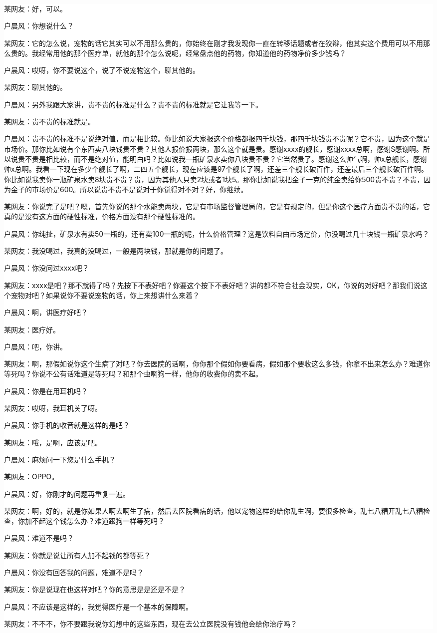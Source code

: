 某网友：好，可以。

户晨风：你想说什么？

某网友：它的怎么说，宠物的话它其实可以不用那么贵的，你始终在刚才我发现你一直在转移话题或者在狡辩，他其实这个费用可以不用那么贵的。我经常用他的那个医疗单，就他的那个怎么说呢，经常盘点他的药物，你知道他的药物净价多少钱吗？

户晨风：哎呀，你不要说这个，说了不说宠物这个，聊其他的。

某网友：聊其他的。

户晨风：另外我跟大家讲，贵不贵的标准是什么？贵不贵的标准就是它让我等一下。

某网友：贵不贵的标准就是。

户晨风：贵不贵的标准不是说绝对值，而是相比较。你比如说大家报这个价格都报四千块钱，那四千块钱贵不贵呢？它不贵，因为这个就是市场价。那你比如说有个东西卖八块钱贵不贵？其他人报价报两块，那么这个就是贵。感谢xxxx的舰长，感谢xxxx总啊，感谢S感谢啊。所以说贵不贵是相比较，而不是绝对值，能明白吗？比如说我一瓶矿泉水卖你八块贵不贵？它当然贵了。感谢这么帅气啊，帅x总舰长，感谢帅x总啊。我看一下现在多少个舰长了啊，二四五个舰长，现在应该是97个舰长了啊，还差三个舰长破百件，还差最后三个舰长破百件啊。你比如说我卖你一瓶矿泉水卖8块贵不贵？贵，因为其他人只卖2块或者1块5。那你比如说我把金子一克的纯金卖给你500贵不贵？不贵，因为金子的市场价是600。所以说贵不贵不是说对于你觉得对不对？好，你继续。

某网友：你说完了是吧？嗯，首先你说的那个水能卖两块，它是有市场监督管理局的，它是有规定的，但是你这个医疗方面贵不贵的话，它真的是没有这方面的硬性标准，价格方面没有那个硬性标准的。

户晨风：你纯扯，矿泉水有卖50一瓶的，还有卖100一瓶的呢，什么价格管理？这是饮料自由市场定价，你没喝过几十块钱一瓶矿泉水吗？

某网友：我没喝过，我真的没喝过，一般是两块钱，那就是你的问题了。

户晨风：你没问过xxxx吧？

某网友：xxxx是吧？那不就得了吗？先按下不表好吧？你要这个按下不表好吧？讲的都不符合社会现实，OK，你说的对好吧？那我们说这个宠物对吧？如果说你不要说宠物的话，你上来想讲什么来着？

户晨风：啊，讲医疗好吧？

某网友：医疗好。

户晨风：吧，你讲。

某网友：啊，那假如说你这个生病了对吧？你去医院的话啊，你你那个假如你要看病，假如那个要收这么多钱，你拿不出来怎么办？难道你等死吗？你说不公有话难道是等死吗？和那个虫啊狗一样，他你的收费你的卖不起。

户晨风：你是在用耳机吗？

某网友：哎呀，我耳机关了呀。

户晨风：你手机的收音就是这样的是吧？

某网友：哦，是啊，应该是吧。

户晨风：麻烦问一下您是什么手机？

某网友：OPPO。

户晨风：好，你刚才的问题再重复一遍。

某网友：啊，好的，就是你如果人啊去啊生了病，然后去医院看病的话，他以宠物这样的给你乱生啊，要很多检查，乱七八糟开乱七八糟检查，你加不起这个钱怎么办？难道跟狗一样等死吗？

户晨风：难道不是吗？

某网友：你就是说让所有人加不起钱的都等死？

户晨风：你没有回答我的问题，难道不是吗？

某网友：你是说现在也这样对吧？你的意思是是还是不是？

户晨风：不应该是这样的，我觉得医疗是一个基本的保障啊。

某网友：不不不，你不要跟我说你幻想中的这些东西，现在去公立医院没有钱他会给你治疗吗？
